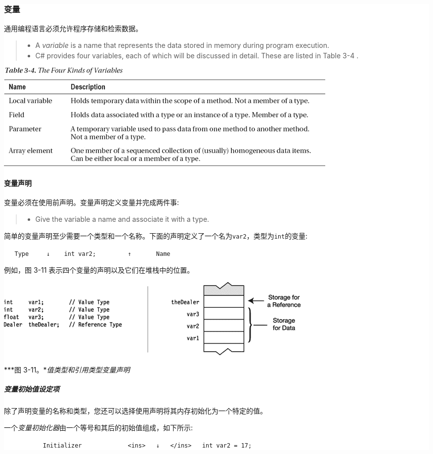 ### 变量

通用编程语言必须允许程序存储和检索数据。

> *   A *variable* is a name that represents the data stored in memory during program execution.
> *   C# provides four variables, each of which will be discussed in detail. These are listed in Table 3-4 .

![Image](img/tab_3_4.jpg)

#### 变量声明

变量必须在使用前声明。变量声明定义变量并完成两件事:

> *   Give the variable a name and associate it with a type.

简单的变量声明至少需要一个类型和一个名称。下面的声明定义了一个名为`var2`，类型为`int`的变量:

`   Type
    ↓
   int var2;
        ↑
      Name`

例如，图 3-11 表示四个变量的声明以及它们在堆栈中的位置。

![Image](img/Solis42789fig0311.jpg)

***图 3-11。**值类型和引用类型变量声明*

##### 变量初始值设定项

除了声明变量的名称和类型，您还可以选择使用声明将其内存初始化为一个特定的值。

一个*变量初始化器*由一个等号和其后的初始值组成，如下所示:

`           Initializer
            <ins>   ↓   </ins>
  int var2 = 17;`

